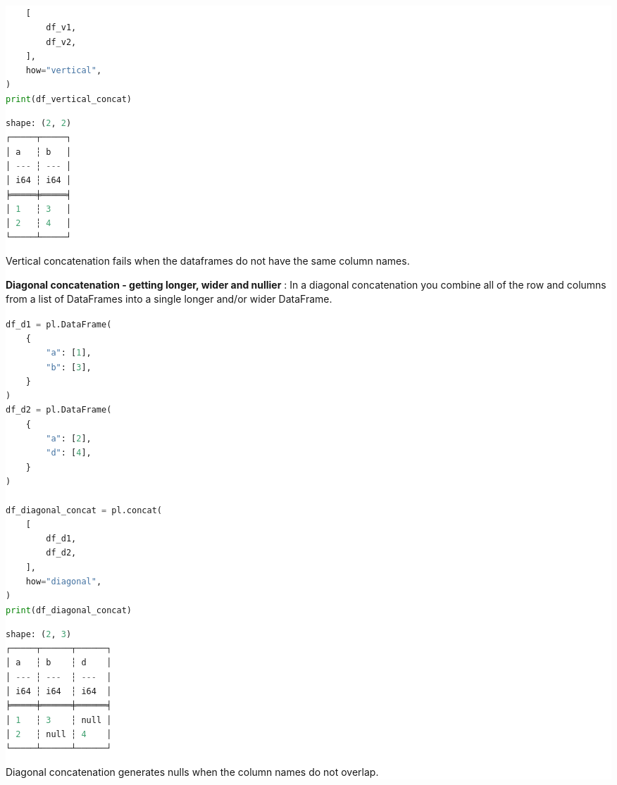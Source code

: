 ```python
    [
        df_v1,
        df_v2,
    ],
    how="vertical",
)
print(df_vertical_concat)
```
```python
shape: (2, 2)
┌─────┬─────┐
│ a   ┆ b   │
│ --- ┆ --- │
│ i64 ┆ i64 │
╞═════╪═════╡
│ 1   ┆ 3   │
│ 2   ┆ 4   │
└─────┴─────┘
```
Vertical concatenation fails when the dataframes do not have the same column names.

**Diagonal concatenation - getting longer, wider and nullier** :
In a diagonal concatenation you combine all of the row and columns from a list of DataFrames into a single longer and/or wider DataFrame.
```python
df_d1 = pl.DataFrame(
    {
        "a": [1],
        "b": [3],
    }
)
df_d2 = pl.DataFrame(
    {
        "a": [2],
        "d": [4],
    }
)

df_diagonal_concat = pl.concat(
    [
        df_d1,
        df_d2,
    ],
    how="diagonal",
)
print(df_diagonal_concat)
```

```python
shape: (2, 3)
┌─────┬──────┬──────┐
│ a   ┆ b    ┆ d    │
│ --- ┆ ---  ┆ ---  │
│ i64 ┆ i64  ┆ i64  │
╞═════╪══════╪══════╡
│ 1   ┆ 3    ┆ null │
│ 2   ┆ null ┆ 4    │
└─────┴──────┴──────┘
```
Diagonal concatenation generates nulls when the column names do not overlap.
